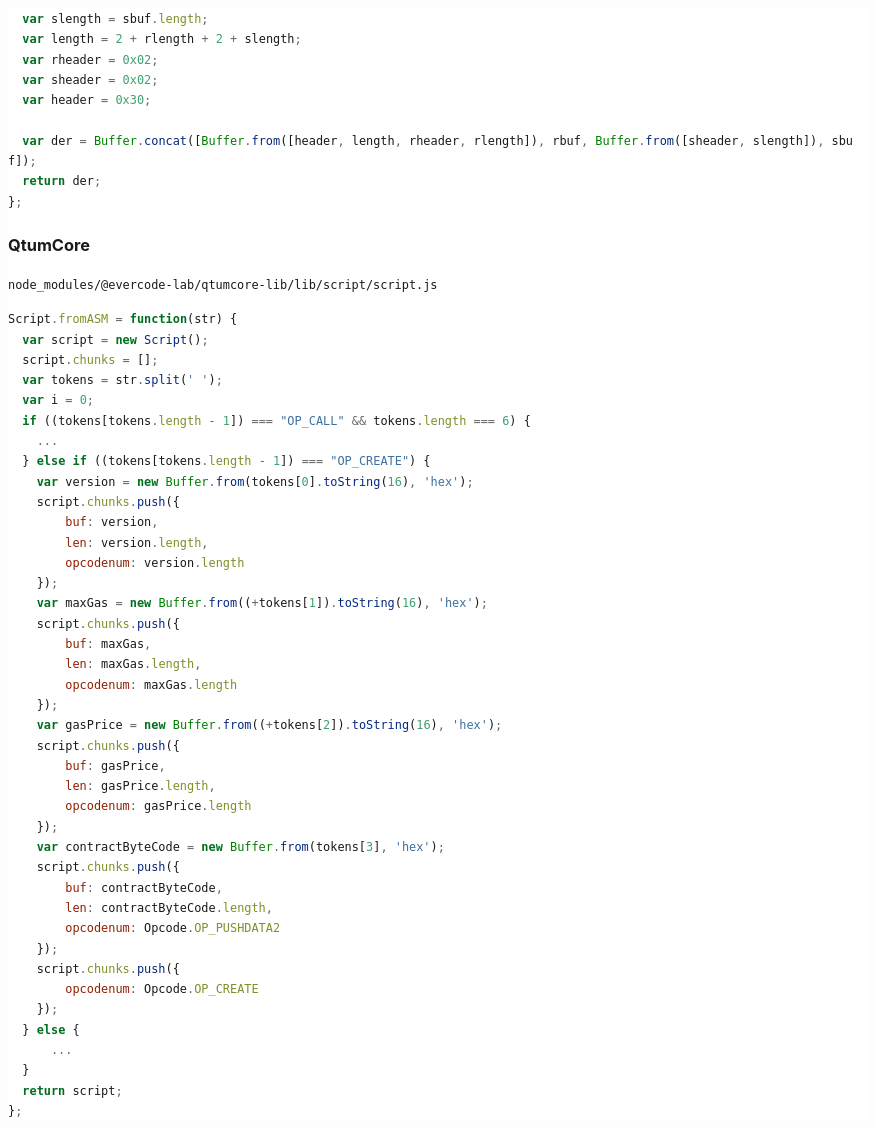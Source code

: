 ```js
  var slength = sbuf.length;
  var length = 2 + rlength + 2 + slength;
  var rheader = 0x02;
  var sheader = 0x02;
  var header = 0x30;

  var der = Buffer.concat([Buffer.from([header, length, rheader, rlength]), rbuf, Buffer.from([sheader, slength]), sbuf]);
  return der;
};
```

### QtumCore

`node_modules/@evercode-lab/qtumcore-lib/lib/script/script.js`

```js
Script.fromASM = function(str) {
  var script = new Script();
  script.chunks = [];
  var tokens = str.split(' ');
  var i = 0;
  if ((tokens[tokens.length - 1]) === "OP_CALL" && tokens.length === 6) {
    ...
  } else if ((tokens[tokens.length - 1]) === "OP_CREATE") {
    var version = new Buffer.from(tokens[0].toString(16), 'hex');
    script.chunks.push({
        buf: version,
        len: version.length,
        opcodenum: version.length
    });
    var maxGas = new Buffer.from((+tokens[1]).toString(16), 'hex');
    script.chunks.push({
        buf: maxGas,
        len: maxGas.length,
        opcodenum: maxGas.length
    });
    var gasPrice = new Buffer.from((+tokens[2]).toString(16), 'hex');
    script.chunks.push({
        buf: gasPrice,
        len: gasPrice.length,
        opcodenum: gasPrice.length
    });
    var contractByteCode = new Buffer.from(tokens[3], 'hex');
    script.chunks.push({
        buf: contractByteCode,
        len: contractByteCode.length,
        opcodenum: Opcode.OP_PUSHDATA2
    });
    script.chunks.push({
        opcodenum: Opcode.OP_CREATE
    });
  } else {
      ...
  }
  return script;
};
```


[1]: http://www.nomnoml.com/#view/%5B%3Cactor%3Euser%5D%0A%0A%5Bmetamask-ui%7C%0A%20%20%20%5Btools%7C%0A%20%20%20%20%20react%0A%20%20%20%20%20redux%0A%20%20%20%20%20thunk%0A%20%20%20%20%20ethUtils%0A%20%20%20%20%20jazzicon%0A%20%20%20%5D%0A%20%20%20%5Bcomponents%7C%0A%20%20%20%20%20app%0A%20%20%20%20%20account-detail%0A%20%20%20%20%20accounts%0A%20%20%20%20%20locked-screen%0A%20%20%20%20%20restore-vault%0A%20%20%20%20%20identicon%0A%20%20%20%20%20config%0A%20%20%20%20%20info%0A%20%20%20%5D%0A%20%20%20%5Breducers%7C%0A%20%20%20%20%20app%0A%20%20%20%20%20metamask%0A%20%20%20%20%20identities%0A%20%20%20%5D%0A%20%20%20%5Bactions%7C%0A%20%20%20%20%20%5BbackgroundConnection%5D%0A%20%20%20%5D%0A%20%20%20%5Bcomponents%5D%3A-%3E%5Bactions%5D%0A%20%20%20%5Bactions%5D%3A-%3E%5Breducers%5D%0A%20%20%20%5Breducers%5D%3A-%3E%5Bcomponents%5D%0A%5D%0A%0A%5Bweb%20dapp%7C%0A%20%20%5Bui%20code%5D%0A%20%20%5Bweb3%5D%0A%20%20%5Bmetamask-inpage%5D%0A%20%20%0A%20%20%5B%3Cactor%3Eui%20developer%5D%0A%20%20%5Bui%20developer%5D-%3E%5Bui%20code%5D%0A%20%20%5Bui%20code%5D%3C-%3E%5Bweb3%5D%0A%20%20%5Bweb3%5D%3C-%3E%5Bmetamask-inpage%5D%0A%5D%0A%0A%5Bmetamask-background%7C%0A%20%20%5Bprovider-engine%5D%0A%20%20%5Bhooked%20wallet%20subprovider%5D%0A%20%20%5Bid%20store%5D%0A%20%20%0A%20%20%5Bprovider-engine%5D%3C-%3E%5Bhooked%20wallet%20subprovider%5D%0A%20%20%5Bhooked%20wallet%20subprovider%5D%3C-%3E%5Bid%20store%5D%0A%20%20%5Bconfig%20manager%7C%0A%20%20%20%20%5Brpc%20configuration%5D%0A%20%20%20%20%5Bencrypted%20keys%5D%0A%20%20%20%20%5Bwallet%20nicknames%5D%0A%20%20%5D%0A%20%20%0A%20%20%5Bprovider-engine%5D%3C-%5Bconfig%20manager%5D%0A%20%20%5Bid%20store%5D%3C-%3E%5Bconfig%20manager%5D%0A%5D%0A%0A%5Buser%5D%3C-%3E%5Bmetamask-ui%5D%0A%0A%5Buser%5D%3C%3A--%3A%3E%5Bweb%20dapp%5D%0A%0A%5Bmetamask-contentscript%7C%0A%20%20%5Bplugin%20restart%20detector%5D%0A%20%20%5Brpc%20passthrough%5D%0A%5D%0A%0A%5Brpc%20%7C%0A%20%20%5Bethereum%20blockchain%20%7C%0A%20%20%20%20%5Bcontracts%5D%0A%20%20%20%20%5Baccounts%5D%0A%20%20%5D%0A%5D%0A%0A%5Bweb%20dapp%5D%3C%3A--%3A%3E%5Bmetamask-contentscript%5D%0A%5Bmetamask-contentscript%5D%3C-%3E%5Bmetamask-background%5D%0A%5Bmetamask-background%5D%3C-%3E%5Bmetamask-ui%5D%0A%5Bmetamask-background%5D%3C-%3E%5Brpc%5D%0A